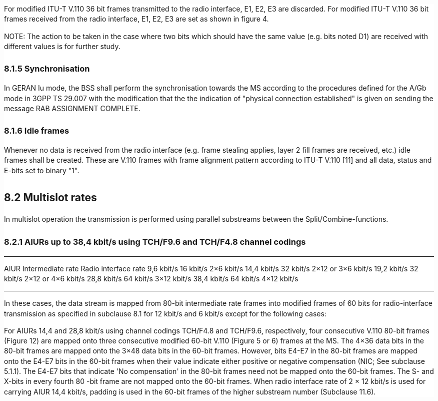For modified ITU-T V.110 36 bit frames transmitted to the radio
interface, E1, E2, E3 are discarded. For modified ITU-T V.110 36 bit
frames received from the radio interface, E1, E2, E3 are set as shown in
figure 4.

NOTE: The action to be taken in the case where two bits which should
have the same value (e.g. bits noted D1) are received with different
values is for further study.

### 8.1.5 Synchronisation

In GERAN Iu mode, the BSS shall perform the synchronisation towards the
MS according to the procedures defined for the A/Gb mode in 3GPP TS
29.007 with the modification that the the indication of \"physical
connection established\" is given on sending the message RAB ASSIGNMENT
COMPLETE.

### 8.1.6 Idle frames

Whenever no data is received from the radio interface (e.g. frame
stealing applies, layer 2 fill frames are received, etc.) idle frames
shall be created. These are V.110 frames with frame alignment pattern
according to ITU-T V.110 \[11\] and all data, status and E-bits set to
binary \"1\".

8.2 Multislot rates
-------------------

In multislot operation the transmission is performed using parallel
substreams between the Split/Combine-functions.

### 8.2.1 AIURs up to 38,4 kbit/s using TCH/F9.6 and TCH/F4.8 channel codings

  ------------- ------------------- ----------------------
  AIUR          Intermediate rate   Radio interface rate
  9,6 kbit/s    16 kbit/s           2×6 kbit/s
  14,4 kbit/s   32 kbit/s           2×12 or 3×6 kbit/s
  19,2 kbit/s   32 kbit/s           2×12 or 4×6 kbit/s
  28,8 kbit/s   64 kbit/s           3×12 kbit/s
  38,4 kbit/s   64 kbit/s           4×12 kbit/s
  ------------- ------------------- ----------------------

In these cases, the data stream is mapped from 80-bit intermediate rate
frames into modified frames of 60 bits for radio-interface transmission
as specified in subclause 8.1 for 12 kbit/s and 6 kbit/s except for the
following cases:

For AIURs 14,4 and 28,8 kbit/s using channel codings TCH/F4.8 and
TCH/F9.6, respectively, four consecutive V.110 80-bit frames (Figure 12)
are mapped onto three consecutive modified 60-bit V.110 (Figure 5 or 6)
frames at the MS. The 4×36 data bits in the 80-bit frames are mapped
onto the 3×48 data bits in the 60-bit frames. However, bits E4-E7 in the
80-bit frames are mapped onto the E4-E7 bits in the 60-bit frames when
their value indicate either positive or negative compensation (NIC; See
subclause 5.1.1). The E4-E7 bits that indicate \'No compensation\' in
the 80-bit frames need not be mapped onto the 60-bit frames. The S- and
X-bits in every fourth 80 -bit frame are not mapped onto the 60-bit
frames. When radio interface rate of 2 × 12 kbit/s is used for carrying
AIUR 14,4 kbit/s, padding is used in the 60-bit frames of the higher
substream number (Subclause 11.6).
